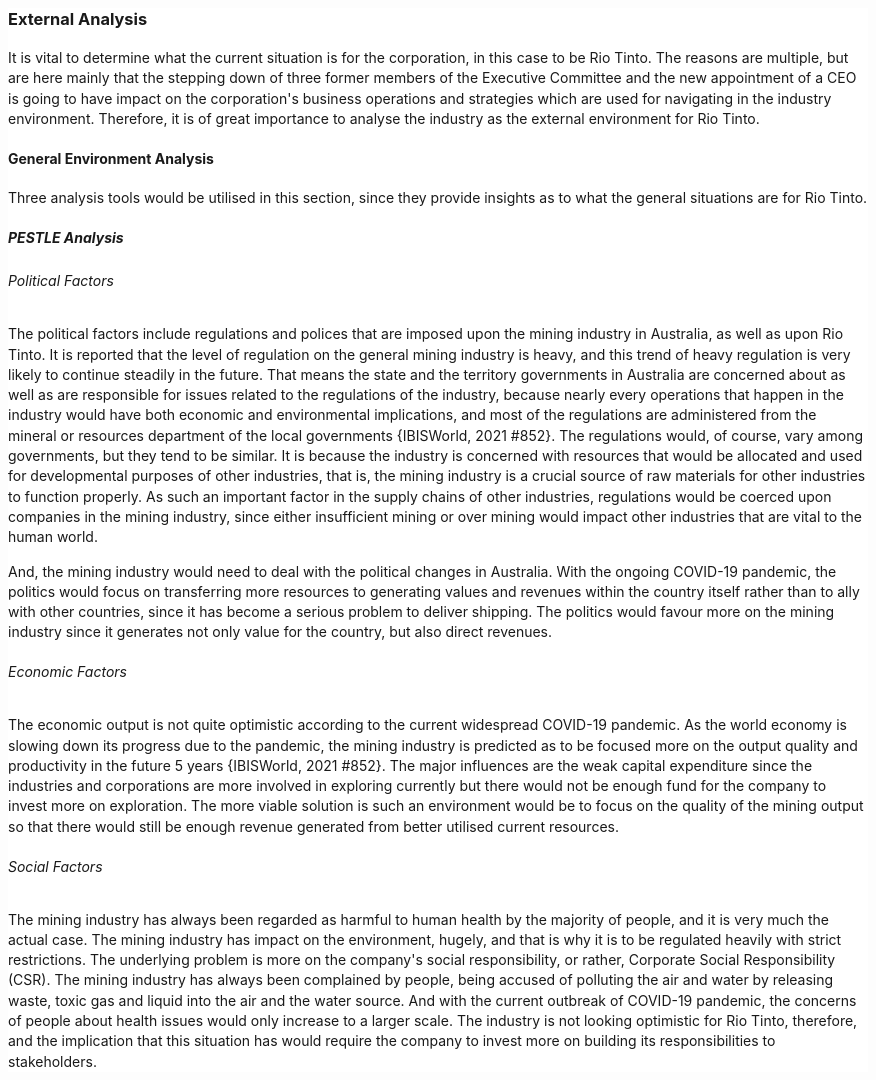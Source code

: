 
### External Analysis

It is vital to determine what the current situation is for the corporation, in this case to be Rio Tinto. The reasons are multiple, but are here mainly that the stepping down of three former members of the Executive Committee and the new appointment of a CEO is going to have impact on the corporation's business operations and strategies which are used for navigating in the industry environment. Therefore, it is of great importance to analyse the industry as the external environment for Rio Tinto.

#### General Environment Analysis

Three analysis tools would be utilised in this section, since they provide insights as to what the general situations are for Rio Tinto.

##### PESTLE Analysis
###### Political Factors

The political factors include regulations and polices that are imposed upon the mining industry in Australia, as well as upon Rio Tinto. It is reported that the level of regulation on the general mining industry is heavy, and this trend of heavy regulation is very likely to continue steadily in the future. That means the state and the territory governments in Australia are concerned about as well as are responsible for issues related to the regulations of the industry, because nearly every operations that happen in the industry would have both economic and environmental implications, and most of the regulations are administered from the mineral or resources department of the local governments {IBISWorld, 2021 #852}. The regulations would, of course, vary among governments, but they tend to be similar. It is because the industry is concerned with resources that would be allocated and used for developmental purposes of other industries, that is, the mining industry is a crucial source of raw materials for other industries to function properly. As such an important factor in the supply chains of other industries, regulations would be coerced upon companies in the mining industry, since either insufficient mining or over mining would impact other industries that are vital to the human world.

And, the mining industry would need to deal with the political changes in Australia. With the ongoing COVID-19 pandemic, the politics would focus on transferring more resources to generating values and revenues within the country itself rather than to ally with other countries, since it has become a serious problem to deliver shipping. The politics would favour more on the mining industry since it generates not only value for the country, but also direct revenues.

###### Economic Factors

The economic output is not quite optimistic according to the current widespread COVID-19 pandemic. As the world economy is slowing down its progress due to the pandemic, the mining industry is predicted as to be focused more on the output quality and productivity in the future 5 years {IBISWorld, 2021 #852}. The major influences are the weak capital expenditure since the industries and corporations are more involved in exploring currently but there would not be enough fund for the company to invest more on exploration. The more viable solution is such an environment would be to focus on the quality of the mining output so that there would still be enough revenue generated from better utilised current resources.

###### Social Factors

The mining industry has always been regarded as harmful to human health by the majority of people, and it is very much the actual case. The mining industry has impact on the environment, hugely, and that is why it is to be regulated heavily with strict restrictions. The underlying problem is more on the company's social responsibility, or rather, Corporate Social Responsibility (CSR). The mining industry has always been complained by people, being accused of polluting the air and water by releasing waste, toxic gas and liquid into the air and the water source. And with the current outbreak of COVID-19 pandemic, the concerns of people about health issues would only increase to a larger scale. The industry is not looking optimistic for Rio Tinto, therefore, and the implication that this situation has would require the company to invest more on building its responsibilities to stakeholders.
